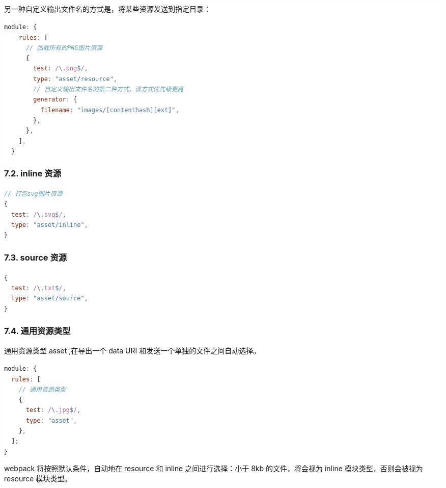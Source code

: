 另一种自定义输出文件名的方式是，将某些资源发送到指定目录：

```js
module: {
    rules: [
      // 加载所有的PNG图片资源
      {
        test: /\.png$/,
        type: "asset/resource",
        // 自定义输出文件名的第二种方式，该方式优先级更高
        generator: {
          filename: "images/[contenthash][ext]",
        },
      },
    ],
  }
```

### 7.2. inline 资源

```js
// 打包svg图片资源
{
  test: /\.svg$/,
  type: "asset/inline",
}
```

### 7.3. source 资源

```js
{
  test: /\.txt$/,
  type: "asset/source",
}
```

### 7.4. 通用资源类型

通用资源类型 asset ,在导出一个 data URI 和发送一个单独的文件之间自动选择。

```js
module: {
  rules: [
    // 通用资源类型
    {
      test: /\.jpg$/,
      type: "asset",
    },
  ];
}
```

webpack 将按照默认条件，自动地在 resource 和 inline 之间进行选择：小于 8kb 的文件，将会视为 inline 模块类型，否则会被视为 resource 模块类型。
